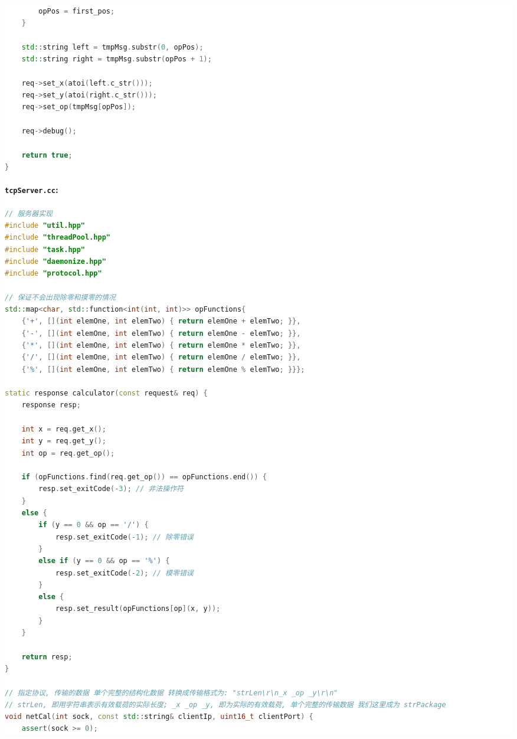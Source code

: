 ```cpp
        opPos = first_pos;
    }

    std::string left = tmpMsg.substr(0, opPos);
    std::string right = tmpMsg.substr(opPos + 1);

    req->set_x(atoi(left.c_str()));
    req->set_y(atoi(right.c_str()));
    req->set_op(tmpMsg[opPos]);

    req->debug();

    return true;
}

```

#### **`tcpServer.cc`:**

```cpp
// 服务器实现
#include "util.hpp"
#include "threadPool.hpp"
#include "task.hpp"
#include "daemonize.hpp"
#include "protocol.hpp"

// 保证不会出现除零和摸零的情况
std::map<char, std::function<int(int, int)>> opFunctions{
    {'+', [](int elemOne, int elemTwo) { return elemOne + elemTwo; }},
    {'-', [](int elemOne, int elemTwo) { return elemOne - elemTwo; }},
    {'*', [](int elemOne, int elemTwo) { return elemOne * elemTwo; }},
    {'/', [](int elemOne, int elemTwo) { return elemOne / elemTwo; }},
    {'%', [](int elemOne, int elemTwo) { return elemOne % elemTwo; }}};

static response calculator(const request& req) {
    response resp;

    int x = req.get_x();
    int y = req.get_y();
    int op = req.get_op();

    if (opFunctions.find(req.get_op()) == opFunctions.end()) {
        resp.set_exitCode(-3); // 非法操作符
    }
    else {
        if (y == 0 && op == '/') {
            resp.set_exitCode(-1); // 除零错误
        }
        else if (y == 0 && op == '%') {
            resp.set_exitCode(-2); // 模零错误
        }
        else {
            resp.set_result(opFunctions[op](x, y));
        }
    }

    return resp;
}

// 指定协议, 传输的数据 单个完整的结构化数据 转换成传输格式为: "strLen\r\n_x _op _y\r\n"
// strLen, 即用字符串表示有效载荷的实际长度; _x _op _y, 即为实际的有效载荷, 单个完整的传输数据 我们这里成为 strPackage
void netCal(int sock, const std::string& clientIp, uint16_t clientPort) {
    assert(sock >= 0);
```